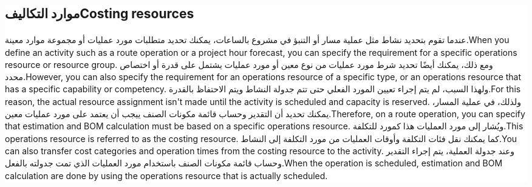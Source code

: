 ## <a name="costing-resources"></a><span data-ttu-id="c0cd7-210">موارد التكاليف</span><span class="sxs-lookup"><span data-stu-id="c0cd7-210">Costing resources</span></span>
<span data-ttu-id="c0cd7-211">عندما تقوم بتحديد نشاط مثل عملية مسار أو التنبؤ في مشروع بالساعات، يمكنك تحديد متطلبات مورد عمليات أو مجموعة موارد معينة.</span><span class="sxs-lookup"><span data-stu-id="c0cd7-211">When you define an activity such as a route operation or a project hour forecast, you can specify the requirement for a specific operations resource or resource group.</span></span> <span data-ttu-id="c0cd7-212">ومع ذلك، يمكنك أيضًا تحديد شرط مورد عمليات من نوع معين أو مورد عمليات يشتمل على قدرة أو اختصاص محدد.</span><span class="sxs-lookup"><span data-stu-id="c0cd7-212">However, you can also specify the requirement for an operations resource of a specific type, or an operations resource that has a specific capability or competency.</span></span> <span data-ttu-id="c0cd7-213">ولهذا السبب، لم يتم إجراء تعيين المورد الفعلي حتى تتم جدولة النشاط ويتم الاحتفاظ بالقدرة.</span><span class="sxs-lookup"><span data-stu-id="c0cd7-213">For this reason, the actual resource assignment isn't made until the activity is scheduled and capacity is reserved.</span></span> <span data-ttu-id="c0cd7-214">ولذلك، في عملية المسار، يمكنك تحديد أن التقدير وحساب قائمة مكونات الصنف ييجب أن يعتمد على مورد عمليات معين.</span><span class="sxs-lookup"><span data-stu-id="c0cd7-214">Therefore, on a route operation, you can specify that estimation and BOM calculation must be based on a specific operations resource.</span></span> <span data-ttu-id="c0cd7-215">ويُشار إلى مورد العمليات هذا كمورد للتكلفة.</span><span class="sxs-lookup"><span data-stu-id="c0cd7-215">This operations resource is referred to as the costing resource.</span></span> <span data-ttu-id="c0cd7-216">كما يمكنك نقل فئات التكلفة وأوقات العمليات من مورد التكلفة إلى النشاط.</span><span class="sxs-lookup"><span data-stu-id="c0cd7-216">You can also transfer cost categories and operation times from the costing resource to the activity.</span></span> <span data-ttu-id="c0cd7-217">وعند جدولة العملية، يتم إجراء التقدير وحساب قائمة مكونات الصنف باستخدام مورد العمليات الذي تمت جدولته بالفعل.</span><span class="sxs-lookup"><span data-stu-id="c0cd7-217">When the operation is scheduled, estimation and BOM calculation are done by using the operations resource that is actually scheduled.</span></span>



